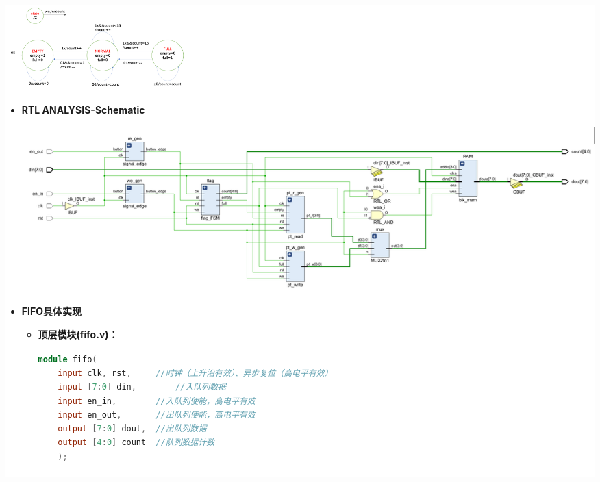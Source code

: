   <img src="lab2.assets/image-20200507130408473.png" alt="state" style="zoom:26%;" />

  

- **RTL ANALYSIS-Schematic**

  ![FIFO-RTL](lab2.assets/image-20200507014553858.png)

- **FIFO具体实现**

  - **顶层模块(fifo.v)：**

    ```verilog
    module fifo(
        input clk, rst,		//时钟（上升沿有效）、异步复位（高电平有效）
        input [7:0] din,		//入队列数据
        input en_in, 		//入队列使能，高电平有效
        input en_out,		//出队列使能，高电平有效
        output [7:0] dout, 	//出队列数据
        output [4:0] count	//队列数据计数
        );
        